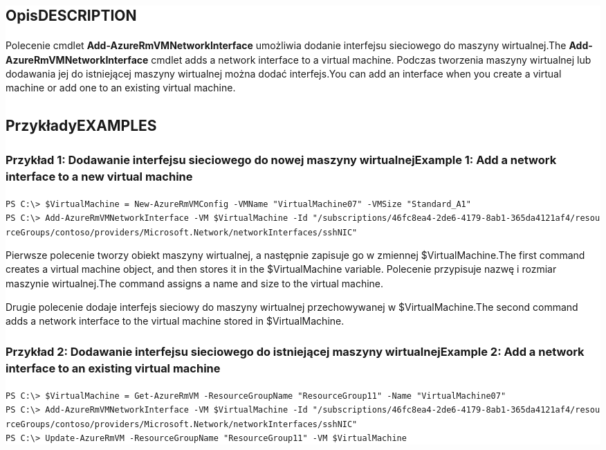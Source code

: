 ## <span data-ttu-id="6b3f5-107">Opis</span><span class="sxs-lookup"><span data-stu-id="6b3f5-107">DESCRIPTION</span></span>
<span data-ttu-id="6b3f5-108">Polecenie cmdlet **Add-AzureRmVMNetworkInterface** umożliwia dodanie interfejsu sieciowego do maszyny wirtualnej.</span><span class="sxs-lookup"><span data-stu-id="6b3f5-108">The **Add-AzureRmVMNetworkInterface** cmdlet adds a network interface to a virtual machine.</span></span>
<span data-ttu-id="6b3f5-109">Podczas tworzenia maszyny wirtualnej lub dodawania jej do istniejącej maszyny wirtualnej można dodać interfejs.</span><span class="sxs-lookup"><span data-stu-id="6b3f5-109">You can add an interface when you create a virtual machine or add one to an existing virtual machine.</span></span>

## <span data-ttu-id="6b3f5-110">Przykłady</span><span class="sxs-lookup"><span data-stu-id="6b3f5-110">EXAMPLES</span></span>

### <span data-ttu-id="6b3f5-111">Przykład 1: Dodawanie interfejsu sieciowego do nowej maszyny wirtualnej</span><span class="sxs-lookup"><span data-stu-id="6b3f5-111">Example 1: Add a network interface to a new virtual machine</span></span>
```
PS C:\> $VirtualMachine = New-AzureRmVMConfig -VMName "VirtualMachine07" -VMSize "Standard_A1"
PS C:\> Add-AzureRmVMNetworkInterface -VM $VirtualMachine -Id "/subscriptions/46fc8ea4-2de6-4179-8ab1-365da4121af4/resourceGroups/contoso/providers/Microsoft.Network/networkInterfaces/sshNIC"
```

<span data-ttu-id="6b3f5-112">Pierwsze polecenie tworzy obiekt maszyny wirtualnej, a następnie zapisuje go w zmiennej $VirtualMachine.</span><span class="sxs-lookup"><span data-stu-id="6b3f5-112">The first command creates a virtual machine object, and then stores it in the $VirtualMachine variable.</span></span>
<span data-ttu-id="6b3f5-113">Polecenie przypisuje nazwę i rozmiar maszynie wirtualnej.</span><span class="sxs-lookup"><span data-stu-id="6b3f5-113">The command assigns a name and size to the virtual machine.</span></span>

<span data-ttu-id="6b3f5-114">Drugie polecenie dodaje interfejs sieciowy do maszyny wirtualnej przechowywanej w $VirtualMachine.</span><span class="sxs-lookup"><span data-stu-id="6b3f5-114">The second command adds a network interface to the virtual machine stored in $VirtualMachine.</span></span>

### <span data-ttu-id="6b3f5-115">Przykład 2: Dodawanie interfejsu sieciowego do istniejącej maszyny wirtualnej</span><span class="sxs-lookup"><span data-stu-id="6b3f5-115">Example 2: Add a network interface to an existing virtual machine</span></span>
```
PS C:\> $VirtualMachine = Get-AzureRmVM -ResourceGroupName "ResourceGroup11" -Name "VirtualMachine07"
PS C:\> Add-AzureRmVMNetworkInterface -VM $VirtualMachine -Id "/subscriptions/46fc8ea4-2de6-4179-8ab1-365da4121af4/resourceGroups/contoso/providers/Microsoft.Network/networkInterfaces/sshNIC"
PS C:\> Update-AzureRmVM -ResourceGroupName "ResourceGroup11" -VM $VirtualMachine
```
